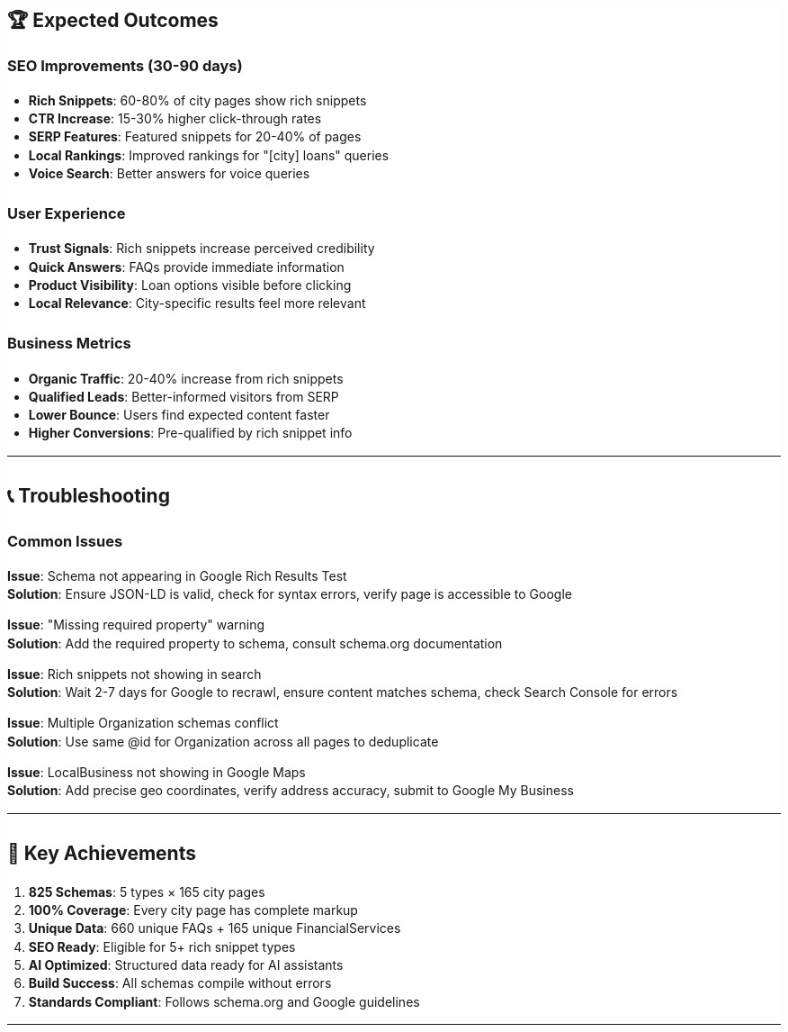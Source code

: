 ## 🏆 Expected Outcomes

### SEO Improvements (30-90 days)
- **Rich Snippets**: 60-80% of city pages show rich snippets
- **CTR Increase**: 15-30% higher click-through rates
- **SERP Features**: Featured snippets for 20-40% of pages
- **Local Rankings**: Improved rankings for "[city] loans" queries
- **Voice Search**: Better answers for voice queries

### User Experience
- **Trust Signals**: Rich snippets increase perceived credibility
- **Quick Answers**: FAQs provide immediate information
- **Product Visibility**: Loan options visible before clicking
- **Local Relevance**: City-specific results feel more relevant

### Business Metrics
- **Organic Traffic**: 20-40% increase from rich snippets
- **Qualified Leads**: Better-informed visitors from SERP
- **Lower Bounce**: Users find expected content faster
- **Higher Conversions**: Pre-qualified by rich snippet info

---

## 📞 Troubleshooting

### Common Issues

**Issue**: Schema not appearing in Google Rich Results Test  
**Solution**: Ensure JSON-LD is valid, check for syntax errors, verify page is accessible to Google

**Issue**: "Missing required property" warning  
**Solution**: Add the required property to schema, consult schema.org documentation

**Issue**: Rich snippets not showing in search  
**Solution**: Wait 2-7 days for Google to recrawl, ensure content matches schema, check Search Console for errors

**Issue**: Multiple Organization schemas conflict  
**Solution**: Use same @id for Organization across all pages to deduplicate

**Issue**: LocalBusiness not showing in Google Maps  
**Solution**: Add precise geo coordinates, verify address accuracy, submit to Google My Business

---

## 🎯 Key Achievements

1. **825 Schemas**: 5 types × 165 city pages
2. **100% Coverage**: Every city page has complete markup
3. **Unique Data**: 660 unique FAQs + 165 unique FinancialServices
4. **SEO Ready**: Eligible for 5+ rich snippet types
5. **AI Optimized**: Structured data ready for AI assistants
6. **Build Success**: All schemas compile without errors
7. **Standards Compliant**: Follows schema.org and Google guidelines

---